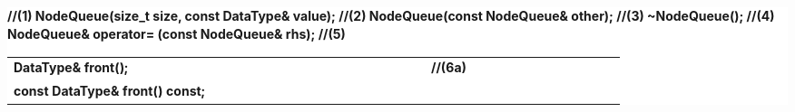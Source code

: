    <td width="53"><strong>//(1) </strong></td>

  </tr>

  <tr>

   <td width="576"><strong>    NodeQueue(size_t size, const DataType&amp; value);          </strong></td>

   <td width="53"><strong>//(2) </strong></td>

  </tr>

  <tr>

   <td width="576"><strong>    NodeQueue(const NodeQueue&amp; other);                      </strong></td>

   <td width="53"><strong>//(3) </strong></td>

  </tr>

  <tr>

   <td width="576"><strong>    ~NodeQueue();                                          </strong><strong> </strong></td>

   <td width="53"><strong>//(4) </strong></td>

  </tr>

  <tr>

   <td width="576"><strong>    NodeQueue&amp; operator= (const NodeQueue&amp; rhs);             </strong></td>

   <td width="53"><strong>//(5) </strong></td>

  </tr>

 </tbody>

</table>

<strong>     </strong>

<table width="633">

 <tbody>

  <tr>

   <td width="384"><strong>    DataType&amp; front();                </strong></td>

   <td width="48"><strong> </strong></td>

   <td width="201"><strong>                 //(6a) </strong></td>

  </tr>

  <tr>

   <td width="384"><strong>    const DataType&amp; front() const;     </strong><strong>    </strong></td>
